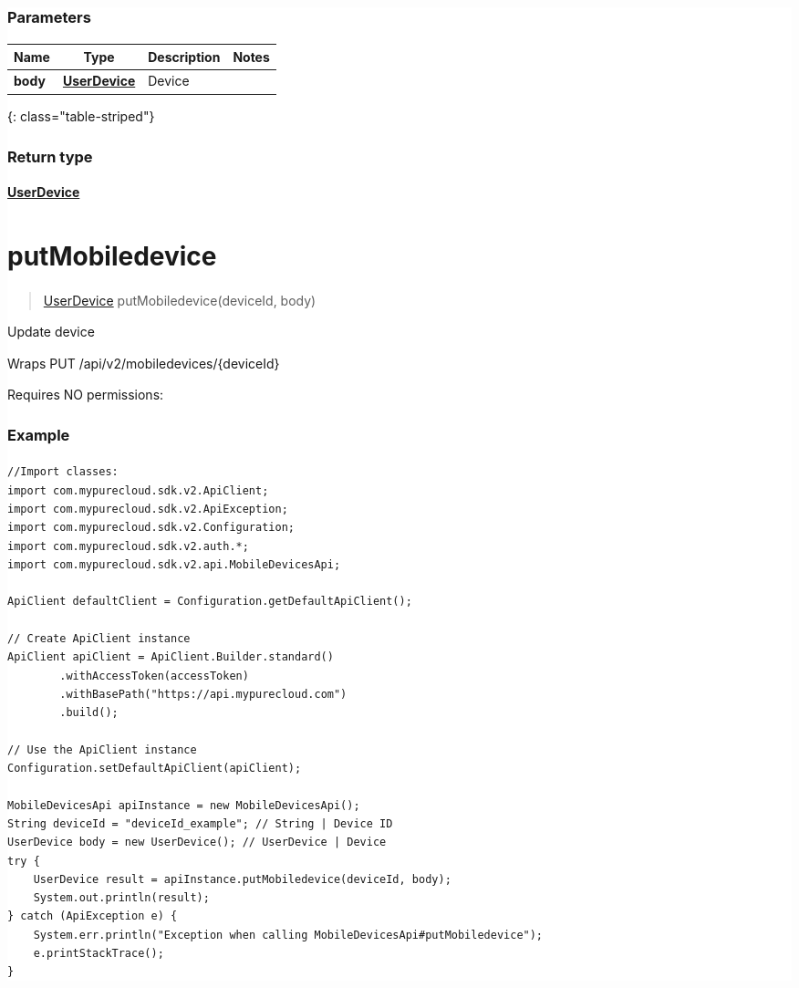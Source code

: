 ### Parameters

| Name     | Type                            | Description | Notes |
| -------- | ------------------------------- | ----------- | ----- |
| **body** | [**UserDevice**](UserDevice.md) | Device      |

{: class="table-striped"}

### Return type

[**UserDevice**](UserDevice.md)

<a name="putMobiledevice"></a>

# **putMobiledevice**

> [UserDevice](UserDevice.md) putMobiledevice(deviceId, body)

Update device

Wraps PUT /api/v2/mobiledevices/{deviceId}

Requires NO permissions:

### Example

```{"language":"java"}
//Import classes:
import com.mypurecloud.sdk.v2.ApiClient;
import com.mypurecloud.sdk.v2.ApiException;
import com.mypurecloud.sdk.v2.Configuration;
import com.mypurecloud.sdk.v2.auth.*;
import com.mypurecloud.sdk.v2.api.MobileDevicesApi;

ApiClient defaultClient = Configuration.getDefaultApiClient();

// Create ApiClient instance
ApiClient apiClient = ApiClient.Builder.standard()
		.withAccessToken(accessToken)
		.withBasePath("https://api.mypurecloud.com")
		.build();

// Use the ApiClient instance
Configuration.setDefaultApiClient(apiClient);

MobileDevicesApi apiInstance = new MobileDevicesApi();
String deviceId = "deviceId_example"; // String | Device ID
UserDevice body = new UserDevice(); // UserDevice | Device
try {
    UserDevice result = apiInstance.putMobiledevice(deviceId, body);
    System.out.println(result);
} catch (ApiException e) {
    System.err.println("Exception when calling MobileDevicesApi#putMobiledevice");
    e.printStackTrace();
}
```
